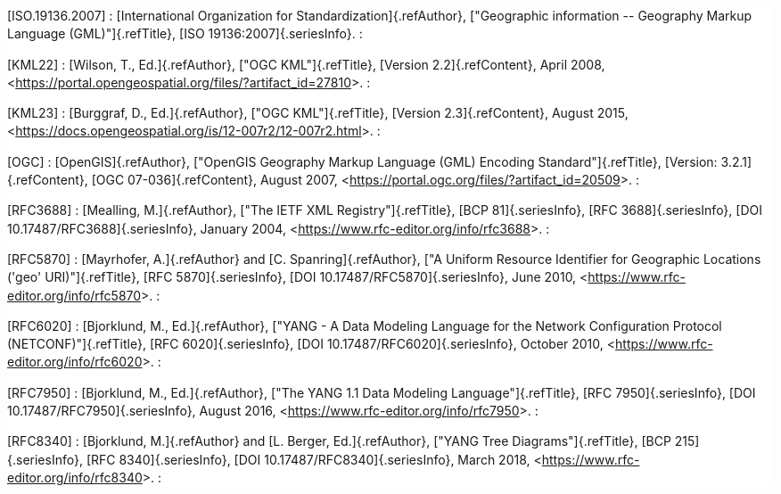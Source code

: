 \[ISO.19136.2007\]
:   [International Organization for Standardization]{.refAuthor},
    [\"Geographic information \-- Geography Markup Language
    (GML)\"]{.refTitle}, [ISO 19136:2007]{.seriesInfo}.
:   

\[KML22\]
:   [Wilson, T., Ed.]{.refAuthor}, [\"OGC KML\"]{.refTitle}, [Version
    2.2]{.refContent}, April 2008,
    \<<https://portal.opengeospatial.org/files/?artifact_id=27810>\>.
:   

\[KML23\]
:   [Burggraf, D., Ed.]{.refAuthor}, [\"OGC KML\"]{.refTitle}, [Version
    2.3]{.refContent}, August 2015,
    \<<https://docs.opengeospatial.org/is/12-007r2/12-007r2.html>\>.
:   

\[OGC\]
:   [OpenGIS]{.refAuthor}, [\"OpenGIS Geography Markup Language (GML)
    Encoding Standard\"]{.refTitle}, [Version: 3.2.1]{.refContent}, [OGC
    07-036]{.refContent}, August 2007,
    \<<https://portal.ogc.org/files/?artifact_id=20509>\>.
:   

\[RFC3688\]
:   [Mealling, M.]{.refAuthor}, [\"The IETF XML Registry\"]{.refTitle},
    [BCP 81]{.seriesInfo}, [RFC 3688]{.seriesInfo}, [DOI
    10.17487/RFC3688]{.seriesInfo}, January 2004,
    \<<https://www.rfc-editor.org/info/rfc3688>\>.
:   

\[RFC5870\]
:   [Mayrhofer, A.]{.refAuthor} and [C. Spanring]{.refAuthor}, [\"A
    Uniform Resource Identifier for Geographic Locations (\'geo\'
    URI)\"]{.refTitle}, [RFC 5870]{.seriesInfo}, [DOI
    10.17487/RFC5870]{.seriesInfo}, June 2010,
    \<<https://www.rfc-editor.org/info/rfc5870>\>.
:   

\[RFC6020\]
:   [Bjorklund, M., Ed.]{.refAuthor}, [\"YANG - A Data Modeling Language
    for the Network Configuration Protocol (NETCONF)\"]{.refTitle}, [RFC
    6020]{.seriesInfo}, [DOI 10.17487/RFC6020]{.seriesInfo}, October
    2010, \<<https://www.rfc-editor.org/info/rfc6020>\>.
:   

\[RFC7950\]
:   [Bjorklund, M., Ed.]{.refAuthor}, [\"The YANG 1.1 Data Modeling
    Language\"]{.refTitle}, [RFC 7950]{.seriesInfo}, [DOI
    10.17487/RFC7950]{.seriesInfo}, August 2016,
    \<<https://www.rfc-editor.org/info/rfc7950>\>.
:   

\[RFC8340\]
:   [Bjorklund, M.]{.refAuthor} and [L. Berger, Ed.]{.refAuthor},
    [\"YANG Tree Diagrams\"]{.refTitle}, [BCP 215]{.seriesInfo}, [RFC
    8340]{.seriesInfo}, [DOI 10.17487/RFC8340]{.seriesInfo}, March 2018,
    \<<https://www.rfc-editor.org/info/rfc8340>\>.
:   
